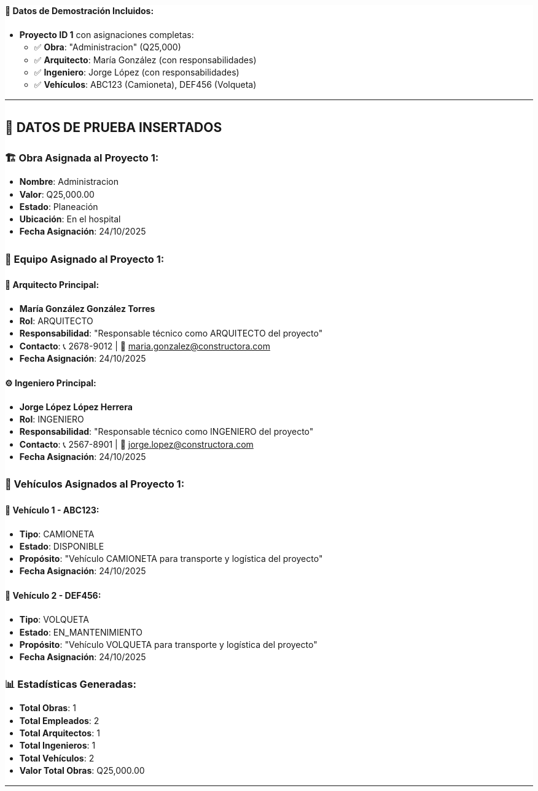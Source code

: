 #### 🎯 Datos de Demostración Incluidos:
- **Proyecto ID 1** con asignaciones completas:
  - ✅ **Obra**: "Administracion" (Q25,000)
  - ✅ **Arquitecto**: María González (con responsabilidades)
  - ✅ **Ingeniero**: Jorge López (con responsabilidades)
  - ✅ **Vehículos**: ABC123 (Camioneta), DEF456 (Volqueta)

---

## 💾 DATOS DE PRUEBA INSERTADOS

### 🏗️ Obra Asignada al Proyecto 1:
- **Nombre**: Administracion
- **Valor**: Q25,000.00
- **Estado**: Planeación
- **Ubicación**: En el hospital
- **Fecha Asignación**: 24/10/2025

### 👥 Equipo Asignado al Proyecto 1:

#### 🎨 **Arquitecto Principal**:
- **María González González Torres**
- **Rol**: ARQUITECTO
- **Responsabilidad**: "Responsable técnico como ARQUITECTO del proyecto"
- **Contacto**: 📞 2678-9012 | 📧 maria.gonzalez@constructora.com
- **Fecha Asignación**: 24/10/2025

#### ⚙️ **Ingeniero Principal**:
- **Jorge López López Herrera**
- **Rol**: INGENIERO
- **Responsabilidad**: "Responsable técnico como INGENIERO del proyecto"
- **Contacto**: 📞 2567-8901 | 📧 jorge.lopez@constructora.com
- **Fecha Asignación**: 24/10/2025

### 🚚 Vehículos Asignados al Proyecto 1:

#### 🚗 **Vehículo 1 - ABC123**:
- **Tipo**: CAMIONETA
- **Estado**: DISPONIBLE
- **Propósito**: "Vehículo CAMIONETA para transporte y logística del proyecto"
- **Fecha Asignación**: 24/10/2025

#### 🚛 **Vehículo 2 - DEF456**:
- **Tipo**: VOLQUETA
- **Estado**: EN_MANTENIMIENTO
- **Propósito**: "Vehículo VOLQUETA para transporte y logística del proyecto"
- **Fecha Asignación**: 24/10/2025

### 📊 Estadísticas Generadas:
- **Total Obras**: 1
- **Total Empleados**: 2
- **Total Arquitectos**: 1
- **Total Ingenieros**: 1
- **Total Vehículos**: 2
- **Valor Total Obras**: Q25,000.00

---